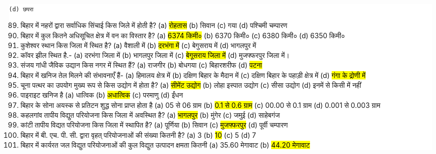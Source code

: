     (d) छपरा
89. बिहार में नहरों द्वारा सर्वाधिक सिंचाई किस जिले में होती है?
    (a) <mark>रोहतास</mark>
    (b) सिवान
    (c) गया
    (d) पश्चिमी चम्पारण
90. बिहार में कुल कितने अधिसूचित क्षेत्र में वन का विस्तार है?
    (a) <mark>6374 किमी०</mark>
    (b) 6370 किमी०
    (c) 6380 किमी०
    (d) 6350 किमी०
91. कुशेश्वर स्थान किस जिला में स्थित है?
    (a) वैशाली में
    (b) <mark>दरभंगा में</mark>
    (c) बेगुसराय में
    (d) भागलपुर में
92. कॉवर झील स्थित है.-
    (a) दरभंगा जिला में
    (b) भागलपुर जिला में
    (c) <mark>बेगूसराय जिला में</mark>
    (d) मुजफ्फरपुर जिला में।
93. संजय गांधी जैविक उद्यान किस नगर में स्थित हैं?
    (a) राजगीर
    (b) बोधगया
    (c) बिहारशरीफ
    (d) <mark>पटना</mark>
94. बिहार में खनिज तेल मिलने की संभावनाएँ हैं-
    (a) हिमालय क्षेत्र में
    (b) दक्षिण बिहार के मैदान में
    (c) दक्षिण बिहार के पहाड़ी क्षेत्र में
    (d) <mark>गंगा के द्रोणी में</mark>
95. चूना पत्थर का उपयोग मुख्य रूप से किस उद्योग में होता है?
    (a) <mark>सीमेंट उद्योग</mark>
    (b) लोहा इस्पात उद्योग
    (c) सीसा उद्योग
    (d) इनमें से किसी में नहीं
96. पाइराइट खनिज है
    (a) धात्विक
    (b) <mark>अधात्विक</mark>
    (c) परमाणु
    (d) ईंधन
97. बिहार के सोना अयस्क से प्रतिटन शुद्ध सोना प्राप्त होता है
    (a) 05 से 06 ग्राम
    (b) <mark>0.1 से 0.6 ग्राम</mark>
    (c) 00.00 से 0.1 ग्राम
    (d) 0.001 से 0.003 ग्राम
98. कहलगांव तापीय विद्युत परियोजना किस जिला में अवस्थित है?
    (a) <mark>भागलपुर</mark>
    (b) मुंगेर
    (c) जमुई
    (d) साहेबगंज
99. कांटी तापीय विद्यत परियोजना किस जिला में स्थापित है?
    (a) पूर्णिया
    (b) सिवान
    (c) <mark>मुजफ्फरपुर</mark>
    (d) पूर्वी चम्पारण
100. बिहार में बी. एच. पी. सी. द्वारा वृहत् परियोजनाओं की संख्या कितनी है?
     (a) 3
     (b) <mark>10</mark>
     (c) 5
     (d) 7
101. बिहार में कार्यरत जल विद्युत परियोजनाओं की कुल विद्युत उत्पादन क्षमता कितनी
     (a) 35.60 मेगावाट
     (b) <mark>44.20 मेगावाट</mark>